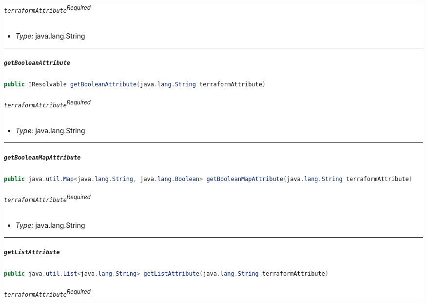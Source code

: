 ###### `terraformAttribute`<sup>Required</sup> <a name="terraformAttribute" id="@cdktf/provider-digitalocean.dataDigitaloceanGenaiAgentVersions.DataDigitaloceanGenaiAgentVersions.getAnyMapAttribute.parameter.terraformAttribute"></a>

- *Type:* java.lang.String

---

##### `getBooleanAttribute` <a name="getBooleanAttribute" id="@cdktf/provider-digitalocean.dataDigitaloceanGenaiAgentVersions.DataDigitaloceanGenaiAgentVersions.getBooleanAttribute"></a>

```java
public IResolvable getBooleanAttribute(java.lang.String terraformAttribute)
```

###### `terraformAttribute`<sup>Required</sup> <a name="terraformAttribute" id="@cdktf/provider-digitalocean.dataDigitaloceanGenaiAgentVersions.DataDigitaloceanGenaiAgentVersions.getBooleanAttribute.parameter.terraformAttribute"></a>

- *Type:* java.lang.String

---

##### `getBooleanMapAttribute` <a name="getBooleanMapAttribute" id="@cdktf/provider-digitalocean.dataDigitaloceanGenaiAgentVersions.DataDigitaloceanGenaiAgentVersions.getBooleanMapAttribute"></a>

```java
public java.util.Map<java.lang.String, java.lang.Boolean> getBooleanMapAttribute(java.lang.String terraformAttribute)
```

###### `terraformAttribute`<sup>Required</sup> <a name="terraformAttribute" id="@cdktf/provider-digitalocean.dataDigitaloceanGenaiAgentVersions.DataDigitaloceanGenaiAgentVersions.getBooleanMapAttribute.parameter.terraformAttribute"></a>

- *Type:* java.lang.String

---

##### `getListAttribute` <a name="getListAttribute" id="@cdktf/provider-digitalocean.dataDigitaloceanGenaiAgentVersions.DataDigitaloceanGenaiAgentVersions.getListAttribute"></a>

```java
public java.util.List<java.lang.String> getListAttribute(java.lang.String terraformAttribute)
```

###### `terraformAttribute`<sup>Required</sup> <a name="terraformAttribute" id="@cdktf/provider-digitalocean.dataDigitaloceanGenaiAgentVersions.DataDigitaloceanGenaiAgentVersions.getListAttribute.parameter.terraformAttribute"></a>
